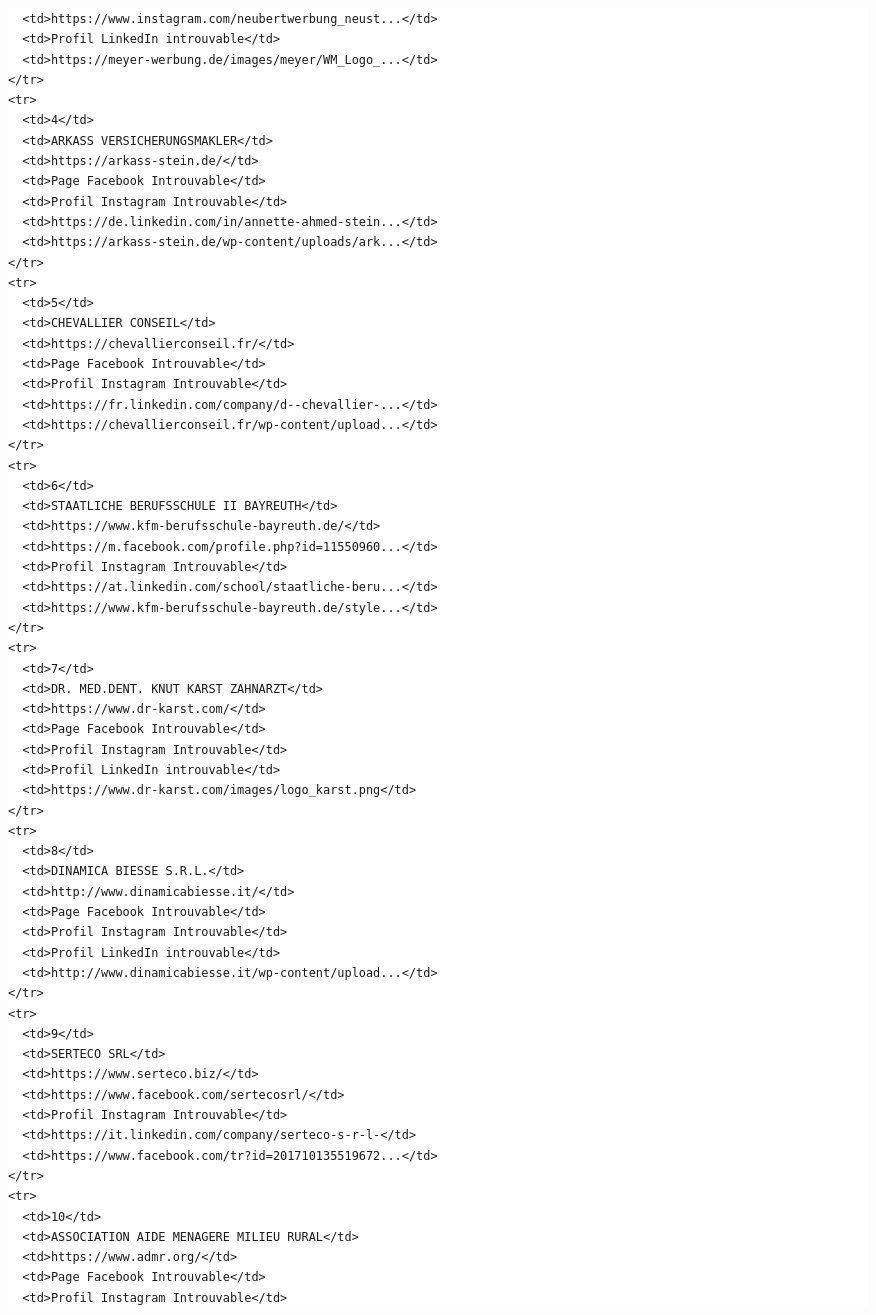       <td>https://www.instagram.com/neubertwerbung_neust...</td>
      <td>Profil LinkedIn introuvable</td>
      <td>https://meyer-werbung.de/images/meyer/WM_Logo_...</td>
    </tr>
    <tr>
      <td>4</td>
      <td>ARKASS VERSICHERUNGSMAKLER</td>
      <td>https://arkass-stein.de/</td>
      <td>Page Facebook Introuvable</td>
      <td>Profil Instagram Introuvable</td>
      <td>https://de.linkedin.com/in/annette-ahmed-stein...</td>
      <td>https://arkass-stein.de/wp-content/uploads/ark...</td>
    </tr>
    <tr>
      <td>5</td>
      <td>CHEVALLIER CONSEIL</td>
      <td>https://chevallierconseil.fr/</td>
      <td>Page Facebook Introuvable</td>
      <td>Profil Instagram Introuvable</td>
      <td>https://fr.linkedin.com/company/d--chevallier-...</td>
      <td>https://chevallierconseil.fr/wp-content/upload...</td>
    </tr>
    <tr>
      <td>6</td>
      <td>STAATLICHE BERUFSSCHULE II BAYREUTH</td>
      <td>https://www.kfm-berufsschule-bayreuth.de/</td>
      <td>https://m.facebook.com/profile.php?id=11550960...</td>
      <td>Profil Instagram Introuvable</td>
      <td>https://at.linkedin.com/school/staatliche-beru...</td>
      <td>https://www.kfm-berufsschule-bayreuth.de/style...</td>
    </tr>
    <tr>
      <td>7</td>
      <td>DR. MED.DENT. KNUT KARST ZAHNARZT</td>
      <td>https://www.dr-karst.com/</td>
      <td>Page Facebook Introuvable</td>
      <td>Profil Instagram Introuvable</td>
      <td>Profil LinkedIn introuvable</td>
      <td>https://www.dr-karst.com/images/logo_karst.png</td>
    </tr>
    <tr>
      <td>8</td>
      <td>DINAMICA BIESSE S.R.L.</td>
      <td>http://www.dinamicabiesse.it/</td>
      <td>Page Facebook Introuvable</td>
      <td>Profil Instagram Introuvable</td>
      <td>Profil LinkedIn introuvable</td>
      <td>http://www.dinamicabiesse.it/wp-content/upload...</td>
    </tr>
    <tr>
      <td>9</td>
      <td>SERTECO SRL</td>
      <td>https://www.serteco.biz/</td>
      <td>https://www.facebook.com/sertecosrl/</td>
      <td>Profil Instagram Introuvable</td>
      <td>https://it.linkedin.com/company/serteco-s-r-l-</td>
      <td>https://www.facebook.com/tr?id=201710135519672...</td>
    </tr>
    <tr>
      <td>10</td>
      <td>ASSOCIATION AIDE MENAGERE MILIEU RURAL</td>
      <td>https://www.admr.org/</td>
      <td>Page Facebook Introuvable</td>
      <td>Profil Instagram Introuvable</td>